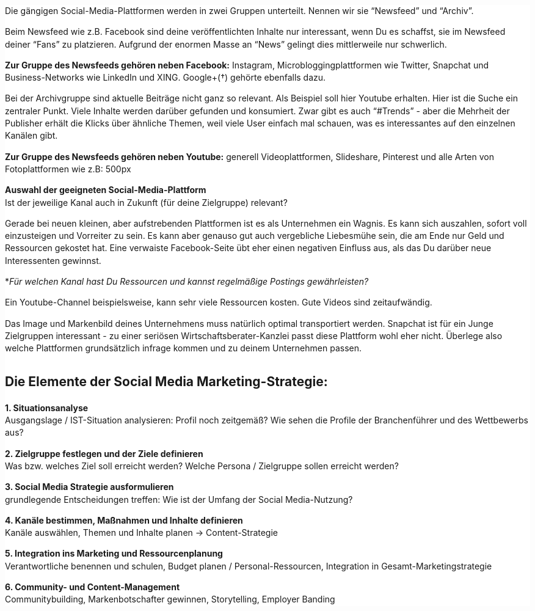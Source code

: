 Die gängigen Social-Media-Plattformen werden in zwei Gruppen unterteilt. Nennen wir sie “Newsfeed” und “Archiv”.

Beim Newsfeed wie z.B. Facebook sind deine veröffentlichten Inhalte nur interessant, wenn Du es schaffst, sie im Newsfeed deiner “Fans” zu platzieren. Aufgrund der enormen Masse an “News” gelingt dies mittlerweile nur schwerlich.

**Zur Gruppe des Newsfeeds gehören neben Facebook:** Instagram, Microbloggingplattformen wie Twitter, Snapchat und Business-Networks wie LinkedIn und XING. Google+(†) gehörte ebenfalls dazu.

Bei der Archivgruppe sind aktuelle Beiträge nicht ganz so relevant. Als Beispiel soll hier Youtube erhalten. Hier ist die Suche ein zentraler Punkt. Viele Inhalte werden darüber gefunden und konsumiert. Zwar gibt es auch “#Trends” - aber die Mehrheit der Publisher erhält die Klicks über ähnliche Themen, weil viele User einfach mal schauen, was es interessantes auf den einzelnen Kanälen gibt.

**Zur Gruppe des Newsfeeds gehören neben Youtube:** generell Videoplattformen, Slideshare, Pinterest und alle Arten von Fotoplattformen wie z.B: 500px

**Auswahl der geeigneten Social-Media-Plattform**  
Ist der jeweilige Kanal auch in Zukunft (für deine Zielgruppe) relevant?

Gerade bei neuen kleinen, aber aufstrebenden Plattformen ist es als Unternehmen ein Wagnis. Es kann sich auszahlen, sofort voll einzusteigen und Vorreiter zu sein. Es kann aber genauso gut auch vergebliche Liebesmühe sein, die am Ende nur Geld und Ressourcen gekostet hat. Eine verwaiste Facebook-Seite übt eher einen negativen Einfluss aus, als das Du darüber neue Interessenten gewinnst.

*_Für welchen Kanal hast Du Ressourcen und kannst regelmäßige Postings gewährleisten?_

Ein Youtube-Channel beispielsweise, kann sehr viele Ressourcen kosten. Gute Videos sind zeitaufwändig.

Das Image und Markenbild deines Unternehmens muss natürlich optimal transportiert werden. Snapchat ist für ein Junge Zielgruppen interessant - zu einer seriösen Wirtschaftsberater-Kanzlei passt diese Plattform wohl eher nicht. Überlege also welche Plattformen grundsätzlich infrage kommen und zu deinem Unternehmen passen.

## Die Elemente der Social Media Marketing-Strategie:

**1. Situationsanalyse**  
Ausgangslage / IST-Situation analysieren: Profil noch zeitgemäß? Wie sehen die Profile der Branchenführer und des Wettbewerbs aus?

**2. Zielgruppe festlegen und der Ziele definieren**  
Was bzw. welches Ziel soll erreicht werden? Welche Persona / Zielgruppe sollen erreicht werden?

**3. Social Media Strategie ausformulieren**  
grundlegende Entscheidungen treffen: Wie ist der Umfang der Social Media-Nutzung?

**4. Kanäle bestimmen, Maßnahmen und Inhalte definieren**  
Kanäle auswählen, Themen und Inhalte planen -> Content-Strategie

**5. Integration ins Marketing und Ressourcenplanung**  
Verantwortliche benennen und schulen, Budget planen / Personal-Ressourcen, Integration in Gesamt-Marketingstrategie

**6. Community- und Content-Management**  
Communitybuilding, Markenbotschafter gewinnen, Storytelling, Employer Banding
